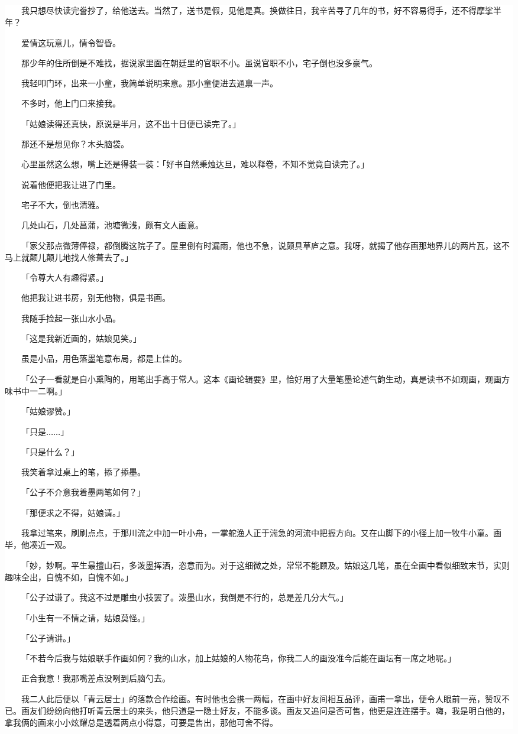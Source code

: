 &emsp;&emsp;我只想尽快读完誊抄了，给他送去。当然了，送书是假，见他是真。换做往日，我辛苦寻了几年的书，好不容易得手，还不得摩挲半年？  
  
&emsp;&emsp;爱情这玩意儿，情令智昏。  
  
&emsp;&emsp;那少年的住所倒是不难找，据说家里面在朝廷里的官职不小。虽说官职不小，宅子倒也没多豪气。  
  
&emsp;&emsp;我轻叩门环，出来一小童，我简单说明来意。那小童便进去通禀一声。  
  
&emsp;&emsp;不多时，他上门口来接我。  
  
&emsp;&emsp;「姑娘读得还真快，原说是半月，这不出十日便已读完了。」  
  
&emsp;&emsp;那还不是想见你？木头脑袋。  
  
&emsp;&emsp;心里虽然这么想，嘴上还是得装一装：「好书自然秉烛达旦，难以释卷，不知不觉竟自读完了。」  
  
&emsp;&emsp;说着他便把我让进了门里。  
  
&emsp;&emsp;宅子不大，倒也清雅。  
  
&emsp;&emsp;几处山石，几处菖蒲，池塘微浅，颇有文人画意。  
  
&emsp;&emsp;「家父那点微薄俸禄，都倒腾这院子了。屋里倒有时漏雨，他也不急，说颇具草庐之意。我呀，就揭了他存画那地界儿的两片瓦，这不马上就颠儿颠儿地找人修葺去了。」  
  
&emsp;&emsp;「令尊大人有趣得紧。」  
  
&emsp;&emsp;他把我让进书房，别无他物，俱是书画。  
  
&emsp;&emsp;我随手捡起一张山水小品。  
  
&emsp;&emsp;「这是我新近画的，姑娘见笑。」  
  
&emsp;&emsp;虽是小品，用色落墨笔意布局，都是上佳的。  
  
&emsp;&emsp;「公子一看就是自小熏陶的，用笔出手高于常人。这本《画论辑要》里，恰好用了大量笔墨论述气韵生动，真是读书不如观画，观画方味书中一二啊。」  
  
&emsp;&emsp;「姑娘谬赞。」  
  
&emsp;&emsp;「只是……」  
  
&emsp;&emsp;「只是什么？」  
  
&emsp;&emsp;我笑着拿过桌上的笔，掭了掭墨。  
  
&emsp;&emsp;「公子不介意我着墨两笔如何？」  
  
&emsp;&emsp;「那便求之不得，姑娘请。」  
  
&emsp;&emsp;我拿过笔来，刷刷点点，于那川流之中加一叶小舟，一掌舵渔人正于湍急的河流中把握方向。又在山脚下的小径上加一牧牛小童。画毕，他凑近一观。  
  
&emsp;&emsp;「妙，妙啊。平生最擅山石，多泼墨挥洒，恣意而为。对于这细微之处，常常不能顾及。姑娘这几笔，虽在全画中看似细致末节，实则趣味全出，自愧不如，自愧不如。」  
  
&emsp;&emsp;「公子过谦了。我这不过是雕虫小技罢了。泼墨山水，我倒是不行的，总是差几分大气。」  
  
&emsp;&emsp;「小生有一不情之请，姑娘莫怪。」  
  
&emsp;&emsp;「公子请讲。」  
  
&emsp;&emsp;「不若今后我与姑娘联手作画如何？我的山水，加上姑娘的人物花鸟，你我二人的画没准今后能在画坛有一席之地呢。」  
  
&emsp;&emsp;正合我意！我那嘴差点没咧到后脑勺去。  
  
&emsp;&emsp;我二人此后便以「青云居士」的落款合作绘画。有时他也会携一两幅，在画中好友间相互品评，画甫一拿出，便令人眼前一亮，赞叹不已。画友们纷纷向他打听青云居士的来头，他只道是一隐士好友，不能多谈。画友又追问是否可售，他更是连连摆手。嗨，我是明白他的，拿我俩的画来小小炫耀总是透着两点小得意，可要是售出，那他可舍不得。  
  